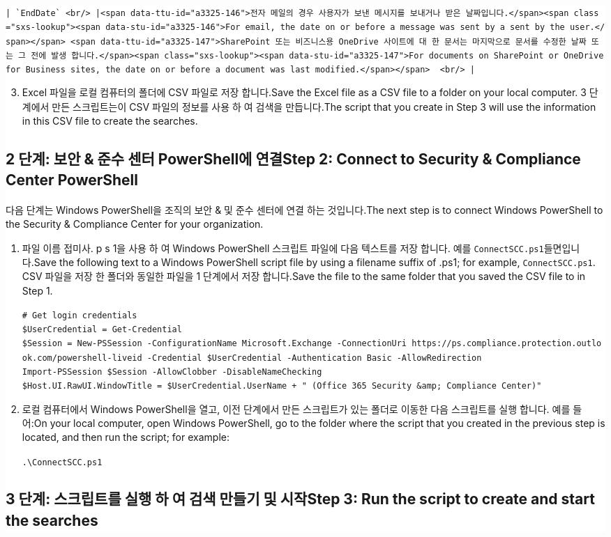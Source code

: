     | `EndDate` <br/> |<span data-ttu-id="a3325-146">전자 메일의 경우 사용자가 보낸 메시지를 보내거나 받은 날짜입니다.</span><span class="sxs-lookup"><span data-stu-id="a3325-146">For email, the date on or before a message was sent by a sent by the user.</span></span> <span data-ttu-id="a3325-147">SharePoint 또는 비즈니스용 OneDrive 사이트에 대 한 문서는 마지막으로 문서를 수정한 날짜 또는 그 전에 발생 합니다.</span><span class="sxs-lookup"><span data-stu-id="a3325-147">For documents on SharePoint or OneDrive for Business sites, the date on or before a document was last modified.</span></span>  <br/> |
   
3. <span data-ttu-id="a3325-148">Excel 파일을 로컬 컴퓨터의 폴더에 CSV 파일로 저장 합니다.</span><span class="sxs-lookup"><span data-stu-id="a3325-148">Save the Excel file as a CSV file to a folder on your local computer.</span></span> <span data-ttu-id="a3325-149">3 단계에서 만든 스크립트는이 CSV 파일의 정보를 사용 하 여 검색을 만듭니다.</span><span class="sxs-lookup"><span data-stu-id="a3325-149">The script that you create in Step 3 will use the information in this CSV file to create the searches.</span></span> 
  
## <a name="step-2-connect-to-security--compliance-center-powershell"></a><span data-ttu-id="a3325-150">2 단계: 보안 & 준수 센터 PowerShell에 연결</span><span class="sxs-lookup"><span data-stu-id="a3325-150">Step 2: Connect to Security & Compliance Center PowerShell</span></span>

<span data-ttu-id="a3325-151">다음 단계는 Windows PowerShell을 조직의 보안 &amp; 및 준수 센터에 연결 하는 것입니다.</span><span class="sxs-lookup"><span data-stu-id="a3325-151">The next step is to connect Windows PowerShell to the Security &amp; Compliance Center for your organization.</span></span>
  
1. <span data-ttu-id="a3325-152">파일 이름 접미사. p s 1을 사용 하 여 Windows PowerShell 스크립트 파일에 다음 텍스트를 저장 합니다. 예를 `ConnectSCC.ps1`들면입니다.</span><span class="sxs-lookup"><span data-stu-id="a3325-152">Save the following text to a Windows PowerShell script file by using a filename suffix of .ps1; for example, `ConnectSCC.ps1`.</span></span> <span data-ttu-id="a3325-153">CSV 파일을 저장 한 폴더와 동일한 파일을 1 단계에서 저장 합니다.</span><span class="sxs-lookup"><span data-stu-id="a3325-153">Save the file to the same folder that you saved the CSV file to in Step 1.</span></span>
    
    ```
    # Get login credentials 
    $UserCredential = Get-Credential 
    $Session = New-PSSession -ConfigurationName Microsoft.Exchange -ConnectionUri https://ps.compliance.protection.outlook.com/powershell-liveid -Credential $UserCredential -Authentication Basic -AllowRedirection 
    Import-PSSession $Session -AllowClobber -DisableNameChecking 
    $Host.UI.RawUI.WindowTitle = $UserCredential.UserName + " (Office 365 Security &amp; Compliance Center)" 
    ```

2. <span data-ttu-id="a3325-154">로컬 컴퓨터에서 Windows PowerShell을 열고, 이전 단계에서 만든 스크립트가 있는 폴더로 이동한 다음 스크립트를 실행 합니다. 예를 들어:</span><span class="sxs-lookup"><span data-stu-id="a3325-154">On your local computer, open Windows PowerShell, go to the folder where the script that you created in the previous step is located, and then run the script; for example:</span></span>
    
    ```
    .\ConnectSCC.ps1
    ```
  
## <a name="step-3-run-the-script-to-create-and-start-the-searches"></a><span data-ttu-id="a3325-155">3 단계: 스크립트를 실행 하 여 검색 만들기 및 시작</span><span class="sxs-lookup"><span data-stu-id="a3325-155">Step 3: Run the script to create and start the searches</span></span>
